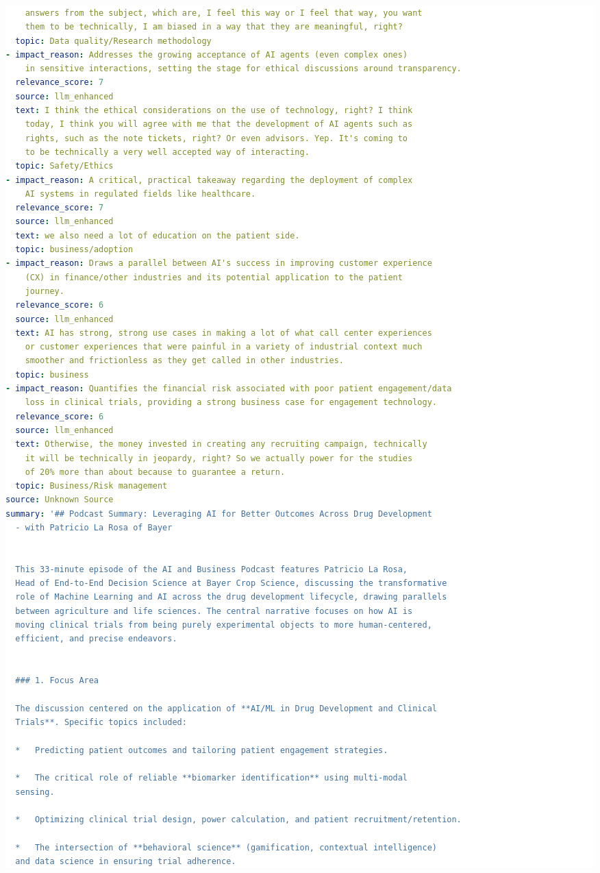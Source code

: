 ```yaml
    answers from the subject, which are, I feel this way or I feel that way, you want
    them to be technically, I am biased in a way that they are meaningful, right?
  topic: Data quality/Research methodology
- impact_reason: Addresses the growing acceptance of AI agents (even complex ones)
    in sensitive interactions, setting the stage for ethical discussions around transparency.
  relevance_score: 7
  source: llm_enhanced
  text: I think the ethical considerations on the use of technology, right? I think
    today, I think you will agree with me that the development of AI agents such as
    rights, such as the note tickets, right? Or even advisors. Yep. It's coming to
    to be technically a very well accepted way of interacting.
  topic: Safety/Ethics
- impact_reason: A critical, practical takeaway regarding the deployment of complex
    AI systems in regulated fields like healthcare.
  relevance_score: 7
  source: llm_enhanced
  text: we also need a lot of education on the patient side.
  topic: business/adoption
- impact_reason: Draws a parallel between AI's success in improving customer experience
    (CX) in finance/other industries and its potential application to the patient
    journey.
  relevance_score: 6
  source: llm_enhanced
  text: AI has strong, strong use cases in making a lot of what call center experiences
    or customer experiences that were painful in a variety of industrial context much
    smoother and frictionless as they get called in other industries.
  topic: business
- impact_reason: Quantifies the financial risk associated with poor patient engagement/data
    loss in clinical trials, providing a strong business case for engagement technology.
  relevance_score: 6
  source: llm_enhanced
  text: Otherwise, the money invested in creating any recruiting campaign, technically
    it will be technically in jeopardy, right? So we actually power for the studies
    of 20% more than about because to guarantee a return.
  topic: Business/Risk management
source: Unknown Source
summary: '## Podcast Summary: Leveraging AI for Better Outcomes Across Drug Development
  - with Patricio La Rosa of Bayer


  This 33-minute episode of the AI and Business Podcast features Patricio La Rosa,
  Head of End-to-End Decision Science at Bayer Crop Science, discussing the transformative
  role of Machine Learning and AI across the drug development lifecycle, drawing parallels
  between agriculture and life sciences. The central narrative focuses on how AI is
  moving clinical trials from being purely experimental objects to more human-centered,
  efficient, and precise endeavors.


  ### 1. Focus Area

  The discussion centered on the application of **AI/ML in Drug Development and Clinical
  Trials**. Specific topics included:

  *   Predicting patient outcomes and tailoring patient engagement strategies.

  *   The critical role of reliable **biomarker identification** using multi-modal
  sensing.

  *   Optimizing clinical trial design, power calculation, and patient recruitment/retention.

  *   The intersection of **behavioral science** (gamification, contextual intelligence)
  and data science in ensuring trial adherence.

```